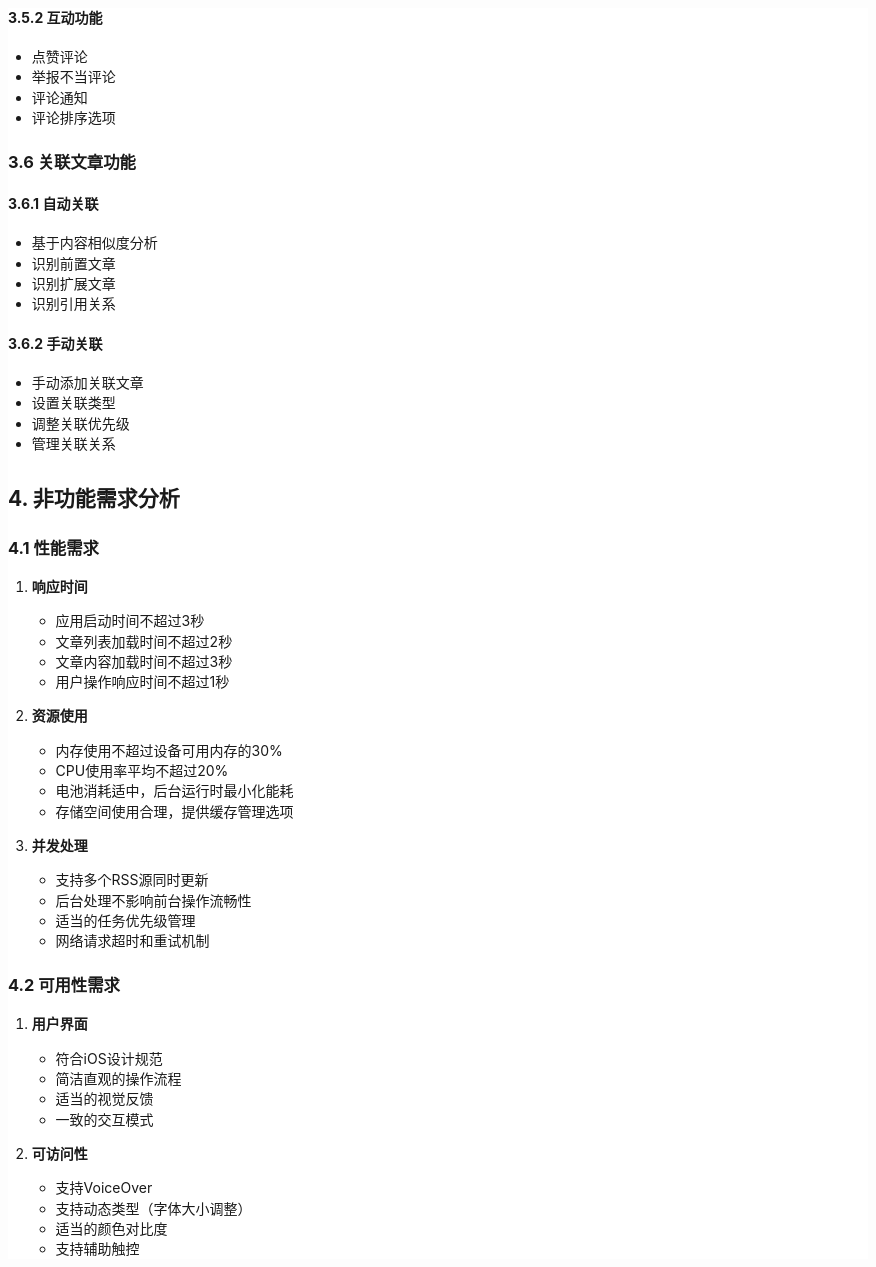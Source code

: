 #### 3.5.2 互动功能
- 点赞评论
- 举报不当评论
- 评论通知
- 评论排序选项

### 3.6 关联文章功能

#### 3.6.1 自动关联
- 基于内容相似度分析
- 识别前置文章
- 识别扩展文章
- 识别引用关系

#### 3.6.2 手动关联
- 手动添加关联文章
- 设置关联类型
- 调整关联优先级
- 管理关联关系

## 4. 非功能需求分析

### 4.1 性能需求

1. **响应时间**
   - 应用启动时间不超过3秒
   - 文章列表加载时间不超过2秒
   - 文章内容加载时间不超过3秒
   - 用户操作响应时间不超过1秒

2. **资源使用**
   - 内存使用不超过设备可用内存的30%
   - CPU使用率平均不超过20%
   - 电池消耗适中，后台运行时最小化能耗
   - 存储空间使用合理，提供缓存管理选项

3. **并发处理**
   - 支持多个RSS源同时更新
   - 后台处理不影响前台操作流畅性
   - 适当的任务优先级管理
   - 网络请求超时和重试机制

### 4.2 可用性需求

1. **用户界面**
   - 符合iOS设计规范
   - 简洁直观的操作流程
   - 适当的视觉反馈
   - 一致的交互模式

2. **可访问性**
   - 支持VoiceOver
   - 支持动态类型（字体大小调整）
   - 适当的颜色对比度
   - 支持辅助触控
